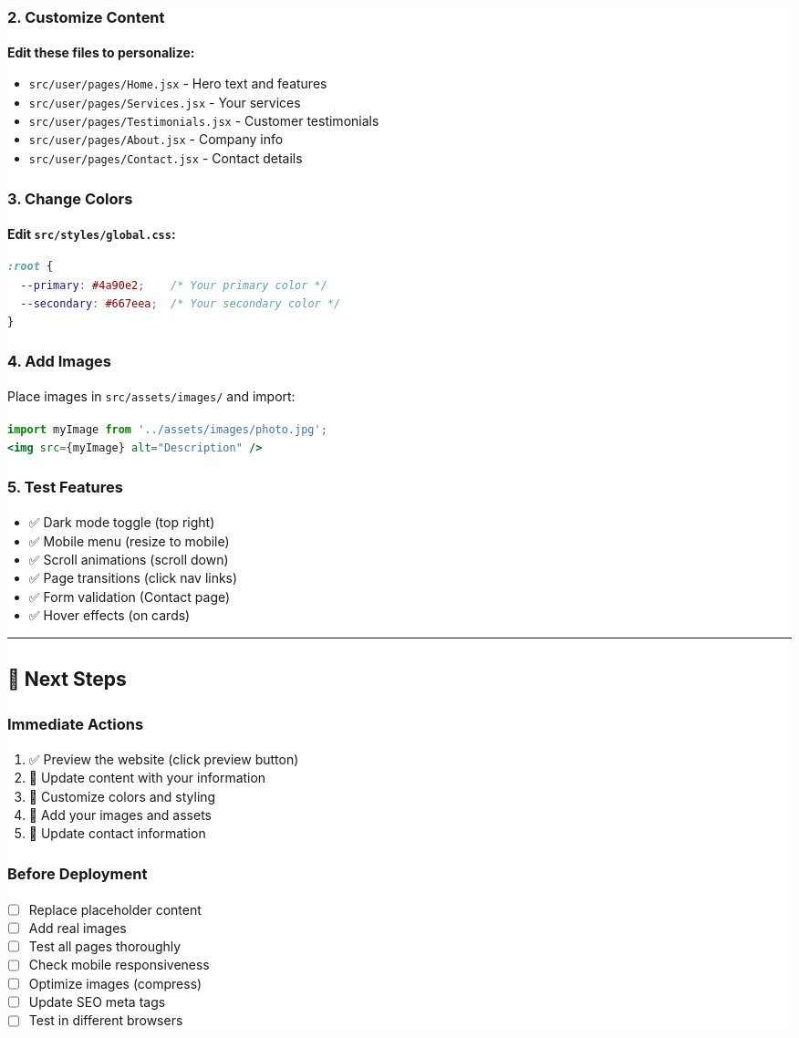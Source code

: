 ### 2. Customize Content
**Edit these files to personalize:**
- `src/user/pages/Home.jsx` - Hero text and features
- `src/user/pages/Services.jsx` - Your services
- `src/user/pages/Testimonials.jsx` - Customer testimonials
- `src/user/pages/About.jsx` - Company info
- `src/user/pages/Contact.jsx` - Contact details

### 3. Change Colors
**Edit `src/styles/global.css`:**
```css
:root {
  --primary: #4a90e2;    /* Your primary color */
  --secondary: #667eea;  /* Your secondary color */
}
```

### 4. Add Images
Place images in `src/assets/images/` and import:
```jsx
import myImage from '../assets/images/photo.jpg';
<img src={myImage} alt="Description" />
```

### 5. Test Features
- ✅ Dark mode toggle (top right)
- ✅ Mobile menu (resize to mobile)
- ✅ Scroll animations (scroll down)
- ✅ Page transitions (click nav links)
- ✅ Form validation (Contact page)
- ✅ Hover effects (on cards)

---

## 🚀 Next Steps

### Immediate Actions
1. ✅ Preview the website (click preview button)
2. 📝 Update content with your information
3. 🎨 Customize colors and styling
4. 📸 Add your images and assets
5. 📧 Update contact information

### Before Deployment
- [ ] Replace placeholder content
- [ ] Add real images
- [ ] Test all pages thoroughly
- [ ] Check mobile responsiveness
- [ ] Optimize images (compress)
- [ ] Update SEO meta tags
- [ ] Test in different browsers
